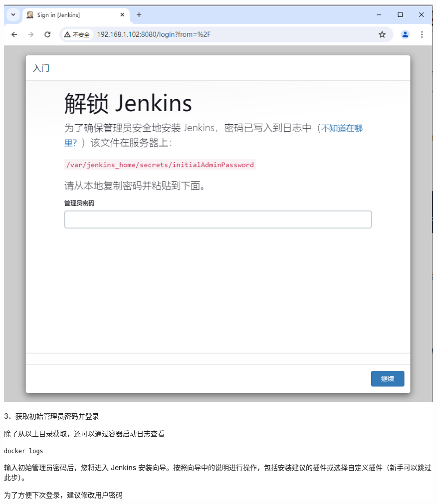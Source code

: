 ![image-20240515191032260](images/image-20240515191032260.png)

3、获取初始管理员密码并登录

除了从以上目录获取，还可以通过容器启动日志查看

```shell
docker logs 
```

输入初始管理员密码后，您将进入 Jenkins 安装向导。按照向导中的说明进行操作，包括安装建议的插件或选择自定义插件（新手可以跳过此步）。

为了方便下次登录，建议修改用户密码
